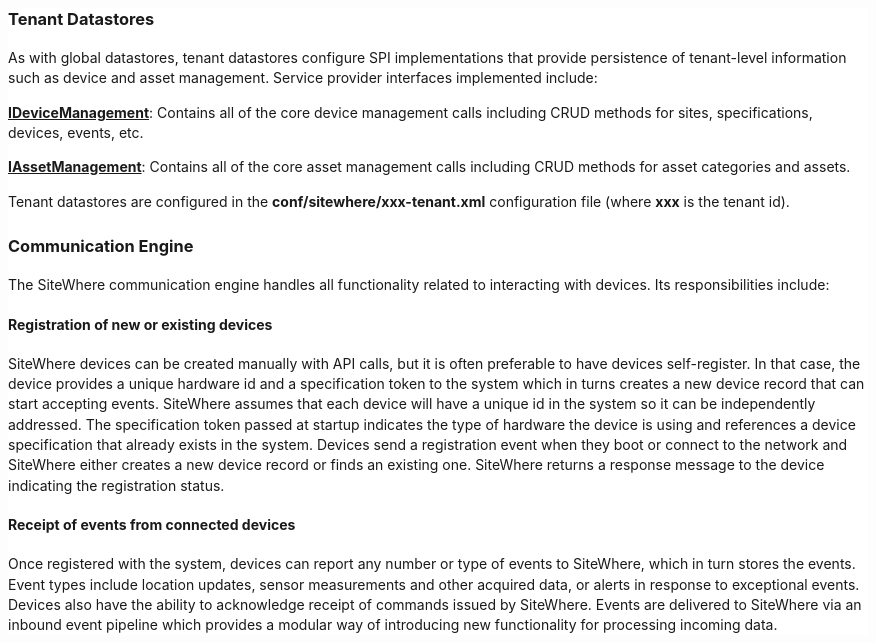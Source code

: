 ### Tenant Datastores
As with global datastores, tenant datastores configure SPI implementations that provide persistence of
tenant-level information such as device and asset management. Service provider interfaces implemented
include:

**[IDeviceManagement](http://documentation.sitewhere.org/javadoc/sitewhere-core-api/com/sitewhere/spi/device/IDeviceManagement.html)**: 
Contains all of the core device management calls including CRUD methods for sites, specifications, devices, events, etc.

**[IAssetManagement](http://documentation.sitewhere.org/javadoc/sitewhere-core-api/com/sitewhere/spi/asset/IAssetManagement.html)**: 
Contains all of the core asset management calls including CRUD methods for asset categories and assets.

Tenant datastores are configured in the **conf/sitewhere/xxx-tenant.xml** configuration file (where **xxx** 
is the tenant id).

### Communication Engine
The SiteWhere communication engine handles all functionality related to interacting with devices. 
Its responsibilities include:

#### Registration of new or existing devices
SiteWhere devices can be created manually with API calls, but it is often preferable to have devices
self-register. In that case, the device provides a unique hardware id and a specification token to the
system which in turns creates a new device record that can start accepting events. SiteWhere assumes that
each device will have a unique id in the system so it can be independently addressed. The specification 
token passed at startup indicates the type of hardware the device is using and references a device specification
that already exists in the system. Devices send a registration event when they boot or connect to the network
and SiteWhere either creates a new device record or finds an existing one. SiteWhere returns a response message
to the device indicating the registration status.
   
#### Receipt of events from connected devices
Once registered with the system, devices can report any number or type of events to SiteWhere, which in turn stores
the events. Event types include location updates, sensor measurements and other acquired data, or alerts in response
to exceptional events. Devices also have the ability to acknowledge receipt of commands issued by SiteWhere.
Events are delivered to SiteWhere via an inbound event pipeline which provides a modular way
of introducing new functionality for processing incoming data.
   